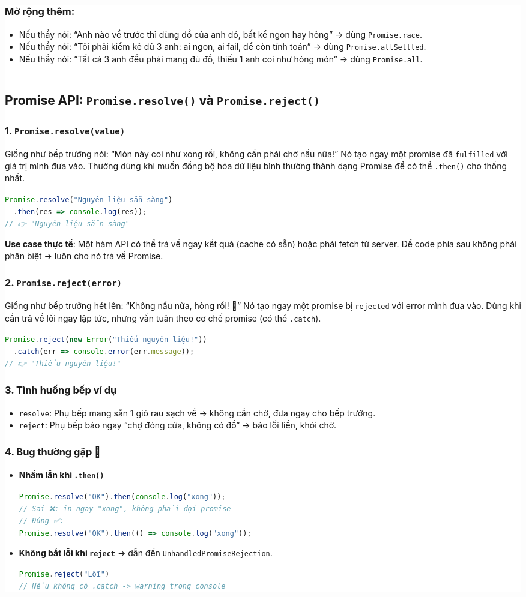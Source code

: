 ### Mở rộng thêm:

- Nếu thầy nói: “Anh nào về trước thì dùng đồ của anh đó, bất kể ngon hay hỏng” → dùng `Promise.race`.
- Nếu thầy nói: “Tôi phải kiểm kê đủ 3 anh: ai ngon, ai fail, để còn tính toán” → dùng `Promise.allSettled`.
- Nếu thầy nói: “Tất cả 3 anh đều phải mang đủ đồ, thiếu 1 anh coi như hỏng món” → dùng `Promise.all`.

---

## Promise API: `Promise.resolve()` và `Promise.reject()`

### 1. `Promise.resolve(value)`

Giống như bếp trưởng nói: “Món này coi như xong rồi, không cần phải chờ nấu nữa!”
Nó tạo ngay một promise đã `fulfilled` với giá trị mình đưa vào.
Thường dùng khi muốn đồng bộ hóa dữ liệu bình thường thành dạng Promise để có thể `.then()` cho thống nhất.

```javascript
Promise.resolve("Nguyên liệu sẵn sàng")
  .then(res => console.log(res));
// 👉 "Nguyên liệu sẵn sàng"
```

**Use case thực tế**:
Một hàm API có thể trả về ngay kết quả (cache có sẵn) hoặc phải fetch từ server.
Để code phía sau không phải phân biệt → luôn cho nó trả về Promise.

### 2. `Promise.reject(error)`

Giống như bếp trưởng hét lên: “Không nấu nữa, hỏng rồi! 🚫”
Nó tạo ngay một promise bị `rejected` với error mình đưa vào.
Dùng khi cần trả về lỗi ngay lập tức, nhưng vẫn tuân theo cơ chế promise (có thể `.catch`).

```javascript
Promise.reject(new Error("Thiếu nguyên liệu!"))
  .catch(err => console.error(err.message));
// 👉 "Thiếu nguyên liệu!"
```

### 3. Tình huống bếp ví dụ

- `resolve`: Phụ bếp mang sẵn 1 giỏ rau sạch về → không cần chờ, đưa ngay cho bếp trưởng.
- `reject`: Phụ bếp báo ngay “chợ đóng cửa, không có đồ” → báo lỗi liền, khỏi chờ.

### 4. Bug thường gặp 🐞

- **Nhầm lẫn khi `.then()`**
  ```javascript
  Promise.resolve("OK").then(console.log("xong"));
  // Sai ❌: in ngay "xong", không phải đợi promise
  // Đúng ✅:
  Promise.resolve("OK").then(() => console.log("xong"));
  ```
- **Không bắt lỗi khi `reject`** → dẫn đến `UnhandledPromiseRejection`.
  ```javascript
  Promise.reject("Lỗi")
  // Nếu không có .catch -> warning trong console
  ```
